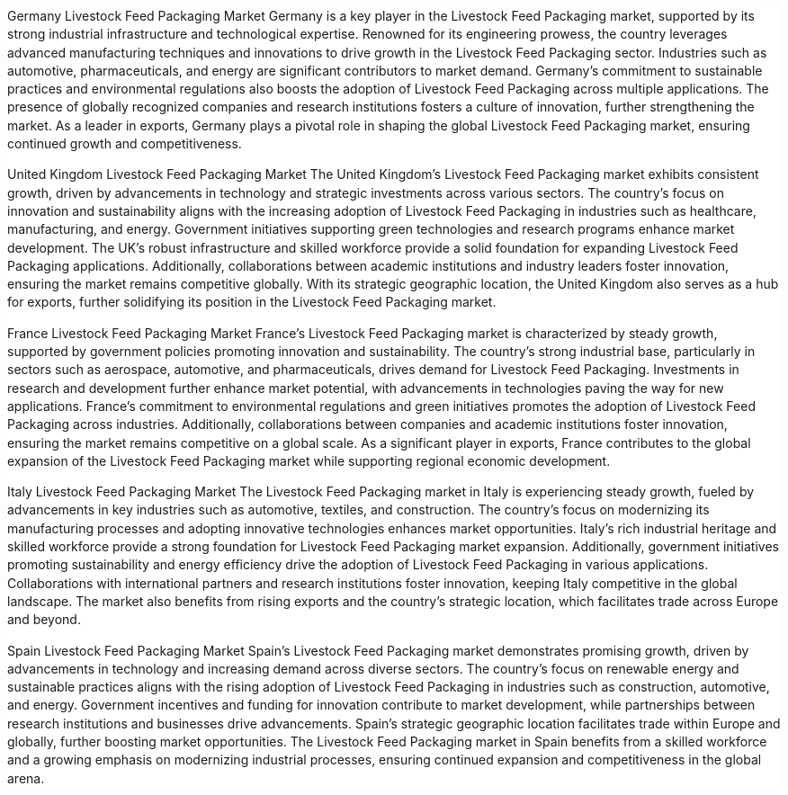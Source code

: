 Germany Livestock Feed Packaging Market
Germany is a key player in the Livestock Feed Packaging market, supported by its strong industrial infrastructure and technological expertise. Renowned for its engineering prowess, the country leverages advanced manufacturing techniques and innovations to drive growth in the Livestock Feed Packaging sector. Industries such as automotive, pharmaceuticals, and energy are significant contributors to market demand. Germany’s commitment to sustainable practices and environmental regulations also boosts the adoption of Livestock Feed Packaging across multiple applications. The presence of globally recognized companies and research institutions fosters a culture of innovation, further strengthening the market. As a leader in exports, Germany plays a pivotal role in shaping the global Livestock Feed Packaging market, ensuring continued growth and competitiveness.

United Kingdom Livestock Feed Packaging Market
The United Kingdom’s Livestock Feed Packaging market exhibits consistent growth, driven by advancements in technology and strategic investments across various sectors. The country’s focus on innovation and sustainability aligns with the increasing adoption of Livestock Feed Packaging in industries such as healthcare, manufacturing, and energy. Government initiatives supporting green technologies and research programs enhance market development. The UK’s robust infrastructure and skilled workforce provide a solid foundation for expanding Livestock Feed Packaging applications. Additionally, collaborations between academic institutions and industry leaders foster innovation, ensuring the market remains competitive globally. With its strategic geographic location, the United Kingdom also serves as a hub for exports, further solidifying its position in the Livestock Feed Packaging market.

France Livestock Feed Packaging Market
France’s Livestock Feed Packaging market is characterized by steady growth, supported by government policies promoting innovation and sustainability. The country’s strong industrial base, particularly in sectors such as aerospace, automotive, and pharmaceuticals, drives demand for Livestock Feed Packaging. Investments in research and development further enhance market potential, with advancements in technologies paving the way for new applications. France’s commitment to environmental regulations and green initiatives promotes the adoption of Livestock Feed Packaging across industries. Additionally, collaborations between companies and academic institutions foster innovation, ensuring the market remains competitive on a global scale. As a significant player in exports, France contributes to the global expansion of the Livestock Feed Packaging market while supporting regional economic development.

Italy Livestock Feed Packaging Market
The Livestock Feed Packaging market in Italy is experiencing steady growth, fueled by advancements in key industries such as automotive, textiles, and construction. The country’s focus on modernizing its manufacturing processes and adopting innovative technologies enhances market opportunities. Italy’s rich industrial heritage and skilled workforce provide a strong foundation for Livestock Feed Packaging market expansion. Additionally, government initiatives promoting sustainability and energy efficiency drive the adoption of Livestock Feed Packaging in various applications. Collaborations with international partners and research institutions foster innovation, keeping Italy competitive in the global landscape. The market also benefits from rising exports and the country’s strategic location, which facilitates trade across Europe and beyond.

Spain Livestock Feed Packaging Market
Spain’s Livestock Feed Packaging market demonstrates promising growth, driven by advancements in technology and increasing demand across diverse sectors. The country’s focus on renewable energy and sustainable practices aligns with the rising adoption of Livestock Feed Packaging in industries such as construction, automotive, and energy. Government incentives and funding for innovation contribute to market development, while partnerships between research institutions and businesses drive advancements. Spain’s strategic geographic location facilitates trade within Europe and globally, further boosting market opportunities. The Livestock Feed Packaging market in Spain benefits from a skilled workforce and a growing emphasis on modernizing industrial processes, ensuring continued expansion and competitiveness in the global arena.
